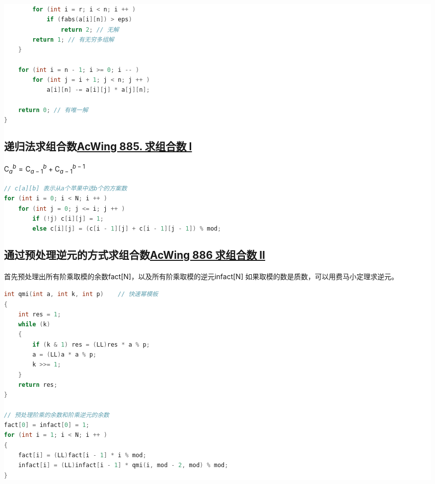 ```c++
        for (int i = r; i < n; i ++ )
            if (fabs(a[i][n]) > eps)
                return 2; // 无解
        return 1; // 有无穷多组解
    }

    for (int i = n - 1; i >= 0; i -- )
        for (int j = i + 1; j < n; j ++ )
            a[i][n] -= a[i][j] * a[j][n];

    return 0; // 有唯一解
}
```

## 递归法求组合数[AcWing 885. 求组合数 I](https://www.acwing.com/problem/content/887/)
$\mathrm{C}_a^b=\mathrm{C}_{a-1}^b+\mathrm{C}_{a-1}^{b-1}$
```c++
// c[a][b] 表示从a个苹果中选b个的方案数
for (int i = 0; i < N; i ++ )
    for (int j = 0; j <= i; j ++ )
        if (!j) c[i][j] = 1;
        else c[i][j] = (c[i - 1][j] + c[i - 1][j - 1]) % mod;
```

## 通过预处理逆元的方式求组合数[AcWing 886 求组合数 II](https://www.acwing.com/problem/content/888/)

首先预处理出所有阶乘取模的余数fact\[N\]，以及所有阶乘取模的逆元infact\[N\]
如果取模的数是质数，可以用费马小定理求逆元。

```c++
int qmi(int a, int k, int p)    // 快速幂模板
{
    int res = 1;
    while (k)
    {
        if (k & 1) res = (LL)res * a % p;
        a = (LL)a * a % p;
        k >>= 1;
    }
    return res;
}

// 预处理阶乘的余数和阶乘逆元的余数
fact[0] = infact[0] = 1;
for (int i = 1; i < N; i ++ )
{
    fact[i] = (LL)fact[i - 1] * i % mod;
    infact[i] = (LL)infact[i - 1] * qmi(i, mod - 2, mod) % mod;
}
```
